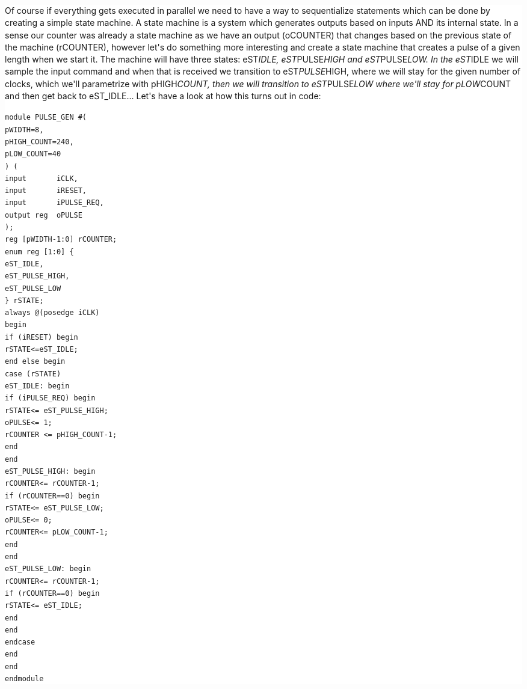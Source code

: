 Of course if everything gets executed in parallel we need to have a way to sequentialize statements which can be done by creating a simple state machine.
A state machine is a system which generates outputs based on inputs AND its internal state.
In a sense our counter was already a state machine as we have an output (oCOUNTER) that changes based on the previous state of the machine (rCOUNTER), however let's do something more interesting and create a state machine that creates a pulse of a given length when we start it.
The machine will have three states: eST*IDLE, eST*PULSE*HIGH and eST*PULSE*LOW. In the eST*IDLE we will sample the input command and when that is received we transition to eST*PULSE*HIGH, where we will stay for the given number of clocks, which we'll parametrize with pHIGH*COUNT, then we will transition to eST*PULSE*LOW where we'll stay for pLOW*COUNT and then get back to eST_IDLE...
Let's have a look at how this turns out in code:

```arduino
module PULSE_GEN #(
pWIDTH=8,
pHIGH_COUNT=240,
pLOW_COUNT=40
) (
input       iCLK,
input       iRESET,
input       iPULSE_REQ,
output reg  oPULSE
);
reg [pWIDTH-1:0] rCOUNTER;
enum reg [1:0] {
eST_IDLE,
eST_PULSE_HIGH,
eST_PULSE_LOW
} rSTATE;
always @(posedge iCLK)
begin
if (iRESET) begin
rSTATE<=eST_IDLE;
end else begin
case (rSTATE)
eST_IDLE: begin
if (iPULSE_REQ) begin
rSTATE<= eST_PULSE_HIGH;
oPULSE<= 1;
rCOUNTER <= pHIGH_COUNT-1;
end
end
eST_PULSE_HIGH: begin
rCOUNTER<= rCOUNTER-1;
if (rCOUNTER==0) begin
rSTATE<= eST_PULSE_LOW;
oPULSE<= 0;
rCOUNTER<= pLOW_COUNT-1;
end
end
eST_PULSE_LOW: begin
rCOUNTER<= rCOUNTER-1;
if (rCOUNTER==0) begin
rSTATE<= eST_IDLE;
end
end
endcase
end
end
endmodule
```
